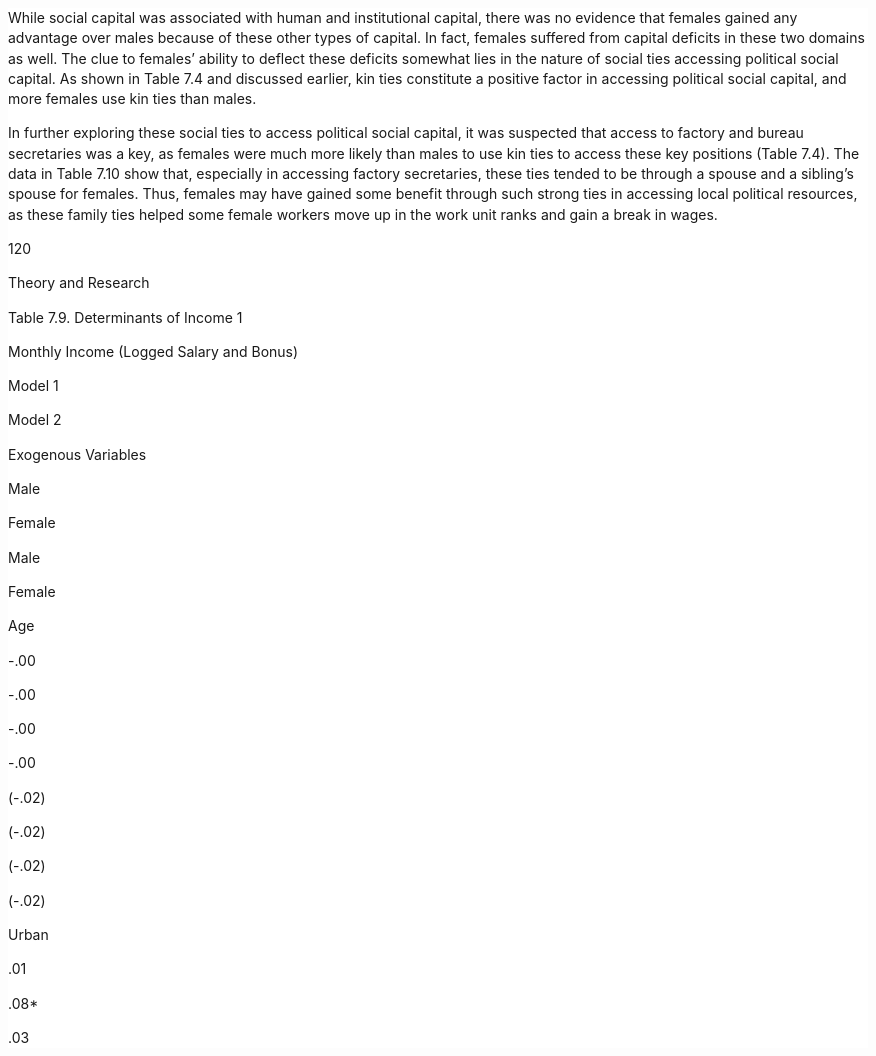 While social capital was associated with human and institutional capital, there was no evidence that females gained any advantage over males because of these other types of capital. In fact, females suffered from capital deficits in these two domains as well. The clue to females’ ability to deflect these deficits somewhat lies in the nature of social ties accessing political social capital. As shown in Table 7.4 and discussed earlier, kin ties constitute a positive factor in accessing political social capital, and more females use kin ties than males.

In further exploring these social ties to access political social capital, it was suspected that access to factory and bureau secretaries was a key, as females were much more likely than males to use kin ties to access these key positions (Table 7.4). The data in Table 7.10 show that, especially in accessing factory secretaries, these ties tended to be through a spouse and a sibling’s spouse for females. Thus, females may have gained some benefit through such strong ties in accessing local political resources, as these family ties helped some female workers move up in the work unit ranks and gain a break in wages.

120

Theory and Research

Table 7.9. Determinants of Income 1

Monthly Income (Logged Salary and Bonus)

Model 1

Model 2

Exogenous Variables

Male

Female

Male

Female

Age

-.00

-.00

-.00

-.00

(-.02)

(-.02)

(-.02)

(-.02)

Urban

.01

.08*

.03
